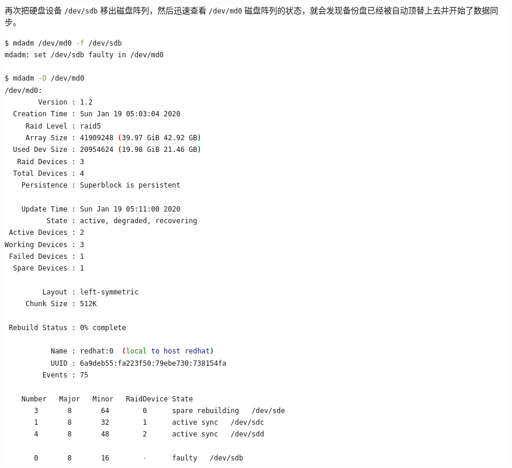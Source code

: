 再次把硬盘设备 `/dev/sdb` 移出磁盘阵列，然后迅速查看 `/dev/md0` 磁盘阵列的状态，就会发现备份盘已经被自动顶替上去并开始了数据同步。

```bash
$ mdadm /dev/md0 -f /dev/sdb
mdadm: set /dev/sdb faulty in /dev/md0

$ mdadm -D /dev/md0
/dev/md0:
        Version : 1.2
  Creation Time : Sun Jan 19 05:03:04 2020
     Raid Level : raid5
     Array Size : 41909248 (39.97 GiB 42.92 GB)
  Used Dev Size : 20954624 (19.98 GiB 21.46 GB)
   Raid Devices : 3
  Total Devices : 4
    Persistence : Superblock is persistent

    Update Time : Sun Jan 19 05:11:00 2020
          State : active, degraded, recovering
 Active Devices : 2
Working Devices : 3
 Failed Devices : 1
  Spare Devices : 1

         Layout : left-symmetric
     Chunk Size : 512K

 Rebuild Status : 0% complete

           Name : redhat:0  (local to host redhat)
           UUID : 6a9deb55:fa223f50:79ebe730:738154fa
         Events : 75

    Number   Major   Minor   RaidDevice State
       3       8       64        0      spare rebuilding   /dev/sde
       1       8       32        1      active sync   /dev/sdc
       4       8       48        2      active sync   /dev/sdd

       0       8       16        -      faulty   /dev/sdb
```

